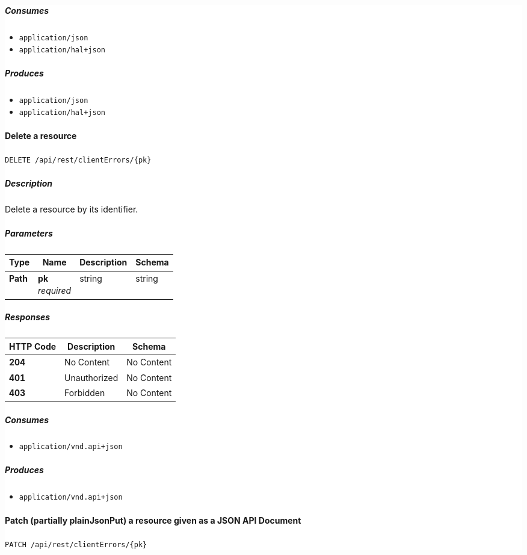 
##### Consumes

* `application/json`
* `application/hal+json`


##### Produces

* `application/json`
* `application/hal+json`


<a name="jsonapideleteusingdelete_1"></a>
#### Delete a resource
```
DELETE /api/rest/clientErrors/{pk}
```


##### Description
Delete a resource by its identifier.


##### Parameters

|Type|Name|Description|Schema|
|---|---|---|---|
|**Path**|**pk**  <br>*required*|string|string|


##### Responses

|HTTP Code|Description|Schema|
|---|---|---|
|**204**|No Content|No Content|
|**401**|Unauthorized|No Content|
|**403**|Forbidden|No Content|


##### Consumes

* `application/vnd.api+json`


##### Produces

* `application/vnd.api+json`


<a name="jsonapipatchusingpatch_1"></a>
#### Patch (partially plainJsonPut) a resource given as a JSON API Document
```
PATCH /api/rest/clientErrors/{pk}
```
